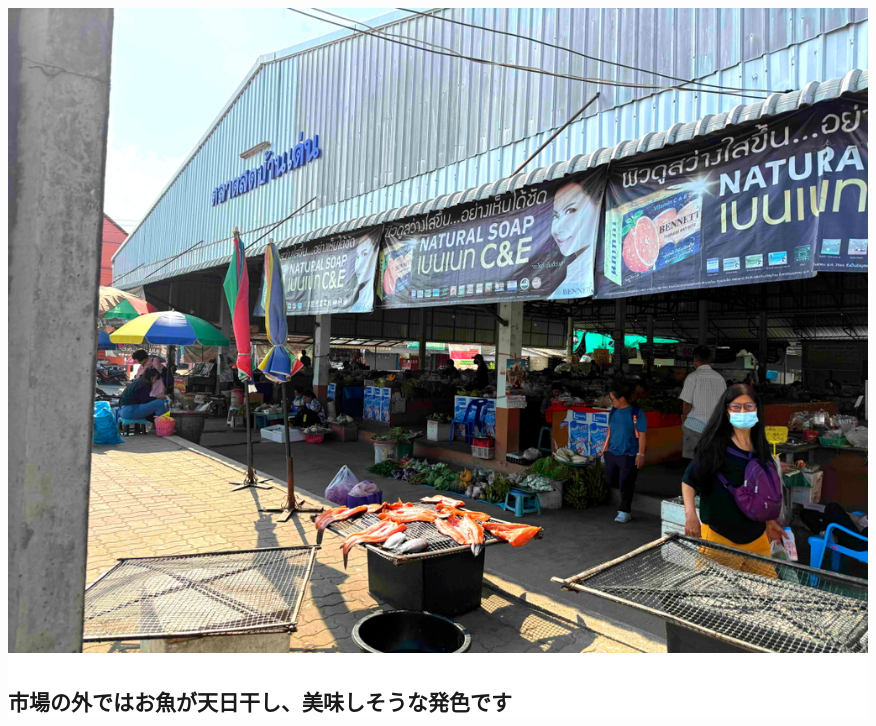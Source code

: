 <a href="20250206_043.JPG" target="_blank"><img src="20250206_043.JPG" alt="サンプル画像" width="900" /></a>
    
<h2><span class="yellow">市場の外ではお魚が天日干し、美味しそうな発色です</span></h2>